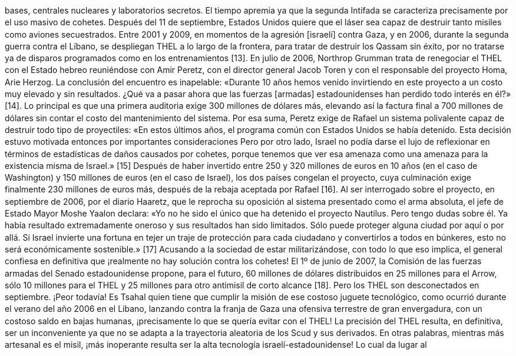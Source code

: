bases, centrales nucleares y laboratorios secretos. El tiempo apremia ya que
la segunda Intifada se caracteriza precisamente por el uso masivo de
cohetes.
Después del 11 de septiembre, Estados Unidos quiere que el láser sea capaz
de destruir tanto misiles como aviones secuestrados. Entre 2001 y 2009, en
momentos de la agresión [israelí] contra Gaza, y en 2006, durante la segunda
guerra contra el Líbano, se despliegan THEL a lo largo de la frontera, para
tratar de destruir los Qassam
sin éxito, por no tratarse ya de disparos
programados como en los entrenamientos [13].
En julio de 2006, Northrop Grumman trata de renegociar el THEL con el Estado
hebreo reuniéndose con Amir Peretz, con el director general Jacob Toren y
con el responsable del proyecto Homa, Arie Herzog.
La conclusión del
encuentro es inapelable:
«Durante 10 años hemos venido invirtiendo en este
proyecto a un costo muy elevado y sin resultados. ¿Qué va a pasar ahora que
las fuerzas [armadas] estadounidenses han perdido todo interés en él?» [14].
Lo principal es que una primera auditoria exige 300 millones de dólares más,
elevando así la factura final a 700 millones de dólares
sin contar el costo
del mantenimiento del sistema.
Por esa suma, Peretz exige de Rafael un
sistema polivalente capaz de destruir todo tipo de proyectiles:
«En estos
últimos años, el programa común con Estados Unidos se había detenido. Esta
decisión estuvo motivada entonces por importantes consideraciones
Pero por
otro lado, Israel no podía darse el lujo de reflexionar en términos de
estadísticas de daños causados por cohetes, porque tenemos que ver esa
amenaza como una amenaza para la existencia misma de Israel.» [15]
Después de haber invertido entre 250 y 320 millones de euros en 10 años (en
el caso de Washington) y 150 millones de euros (en el caso de Israel), los
dos países congelan el proyecto, cuya culminación exige finalmente 230
millones de euros más, después de la rebaja aceptada por Rafael [16].
Al ser
interrogado sobre el proyecto, en septiembre de 2006, por el diario Haaretz,
que le reprocha su oposición al sistema presentado como el arma absoluta, el
jefe de Estado Mayor Moshe Yaalon declara:
«Yo no he sido el único que ha
detenido el proyecto Nautilus. Pero tengo dudas sobre él. Ya había resultado
extremadamente oneroso y sus resultados han sido limitados. Sólo puede
proteger alguna ciudad por aquí o por allá. Si Israel invierte una fortuna
en tejer un traje de protección para cada ciudadano y convertirlos a todos
en búnkeres, esto no será económicamente sostenible.» [17]
Acusando a la sociedad de estar militarizándose, con todo lo que eso
implica, el general confiesa en definitiva que
¡realmente no hay solución
contra los cohetes!
El 1º de junio de 2007, la Comisión de las fuerzas armadas del Senado
estadounidense propone, para el futuro, 60 millones de dólares distribuidos
en 25 millones para el Arrow, sólo 10 millones para el THEL y 25 millones
para otro antimisil de corto alcance [18].
Pero los THEL son desconectados en septiembre.
¡Peor todavía! Es Tsahal
quien tiene que cumplir la misión de ese costoso juguete tecnológico, como
ocurrió durante el verano del año 2006 en el Líbano, lanzando contra la
franja de Gaza una ofensiva terrestre de gran envergadura, con un costoso
saldo en bajas humanas, ¡precisamente lo que se quería evitar con el THEL!
La precisión del THEL resulta, en definitiva, ser un inconveniente ya que no
se adapta a la trayectoria aleatoria de los Scud y sus derivados.
En otras palabras, mientras más artesanal es el misil, ¡más inoperante
resulta ser la alta tecnología israelí-estadounidense!
Lo cual da lugar al